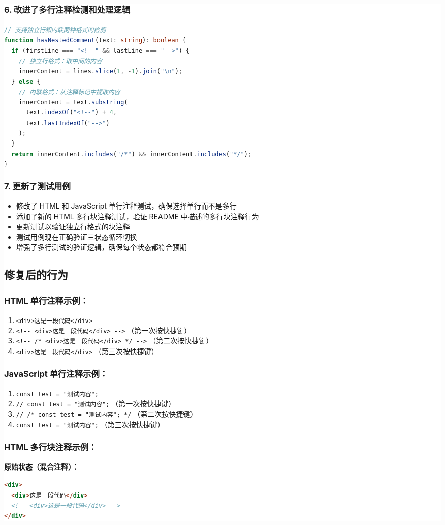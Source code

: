 ### 6. 改进了多行注释检测和处理逻辑

```typescript
// 支持独立行和内联两种格式的检测
function hasNestedComment(text: string): boolean {
  if (firstLine === "<!--" && lastLine === "-->") {
    // 独立行格式：取中间的内容
    innerContent = lines.slice(1, -1).join("\n");
  } else {
    // 内联格式：从注释标记中提取内容
    innerContent = text.substring(
      text.indexOf("<!--") + 4,
      text.lastIndexOf("-->")
    );
  }
  return innerContent.includes("/*") && innerContent.includes("*/");
}
```

### 7. 更新了测试用例

- 修改了 HTML 和 JavaScript 单行注释测试，确保选择单行而不是多行
- 添加了新的 HTML 多行块注释测试，验证 README 中描述的多行块注释行为
- 更新测试以验证独立行格式的块注释
- 测试用例现在正确验证三状态循环切换
- 增强了多行测试的验证逻辑，确保每个状态都符合预期

## 修复后的行为

### HTML 单行注释示例：

1. `<div>这是一段代码</div>`
2. `<!-- <div>这是一段代码</div> -->` （第一次按快捷键）
3. `<!-- /* <div>这是一段代码</div> */ -->` （第二次按快捷键）
4. `<div>这是一段代码</div>` （第三次按快捷键）

### JavaScript 单行注释示例：

1. `const test = "测试内容";`
2. `// const test = "测试内容";` （第一次按快捷键）
3. `// /* const test = "测试内容"; */` （第二次按快捷键）
4. `const test = "测试内容";` （第三次按快捷键）

### HTML 多行块注释示例：

**原始状态（混合注释）：**

```html
<div>
  <div>这是一段代码</div>
  <!-- <div>这是一段代码</div> -->
</div>
```
